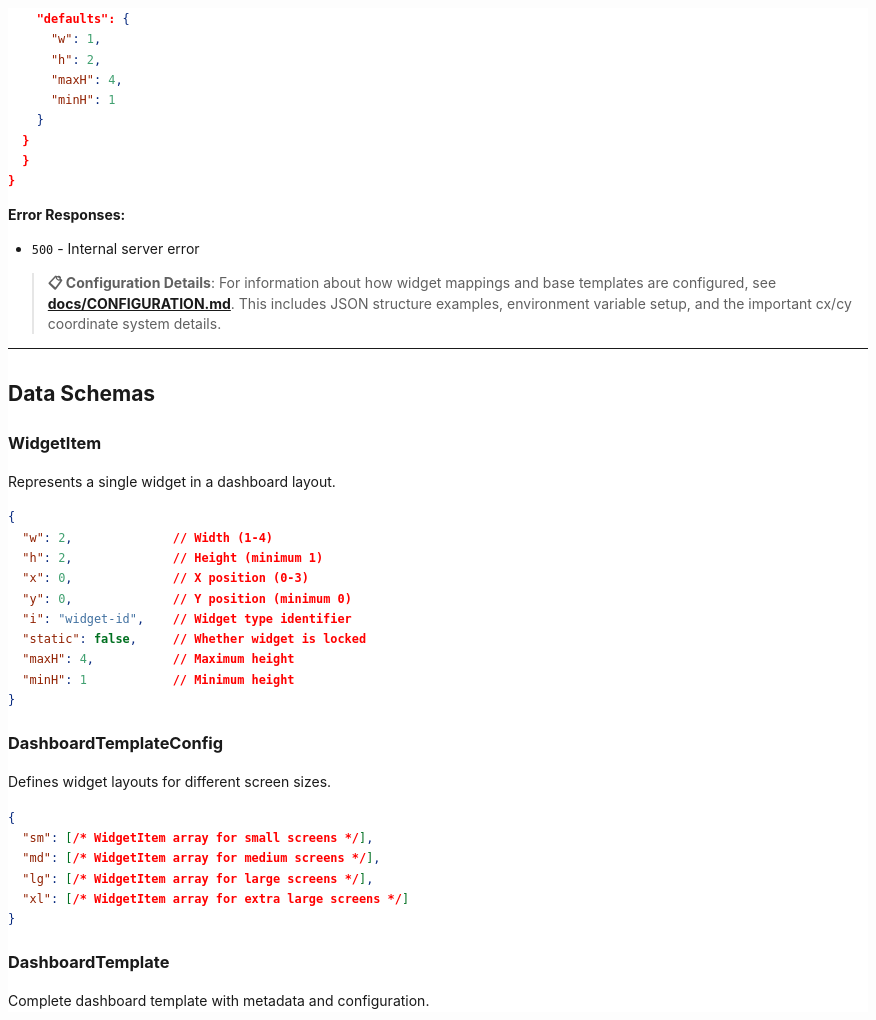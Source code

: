 ```json
    "defaults": {
      "w": 1,
      "h": 2,
      "maxH": 4,
      "minH": 1
    }
  }
  }
}
```

**Error Responses:**
- `500` - Internal server error

> **📋 Configuration Details**: For information about how widget mappings and base templates are configured, see **[docs/CONFIGURATION.md](docs/CONFIGURATION.md)**. This includes JSON structure examples, environment variable setup, and the important cx/cy coordinate system details.

---

## Data Schemas

### WidgetItem
Represents a single widget in a dashboard layout.

```json
{
  "w": 2,              // Width (1-4)
  "h": 2,              // Height (minimum 1)
  "x": 0,              // X position (0-3)
  "y": 0,              // Y position (minimum 0)
  "i": "widget-id",    // Widget type identifier
  "static": false,     // Whether widget is locked
  "maxH": 4,           // Maximum height
  "minH": 1            // Minimum height
}
```

### DashboardTemplateConfig
Defines widget layouts for different screen sizes.

```json
{
  "sm": [/* WidgetItem array for small screens */],
  "md": [/* WidgetItem array for medium screens */],
  "lg": [/* WidgetItem array for large screens */],
  "xl": [/* WidgetItem array for extra large screens */]
}
```

### DashboardTemplate
Complete dashboard template with metadata and configuration.
